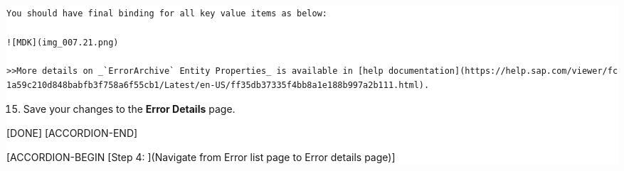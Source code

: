    You should have final binding for all key value items as below:

    ![MDK](img_007.21.png)

    >>More details on _`ErrorArchive` Entity Properties_ is available in [help documentation](https://help.sap.com/viewer/fc1a59c210d848babfb3f758a6f55cb1/Latest/en-US/ff35db37335f4bb8a1e188b997a2b111.html).

15. Save your changes to the **Error Details** page.

[DONE]
[ACCORDION-END]

[ACCORDION-BEGIN [Step 4: ](Navigate from Error list page to Error details page)]
